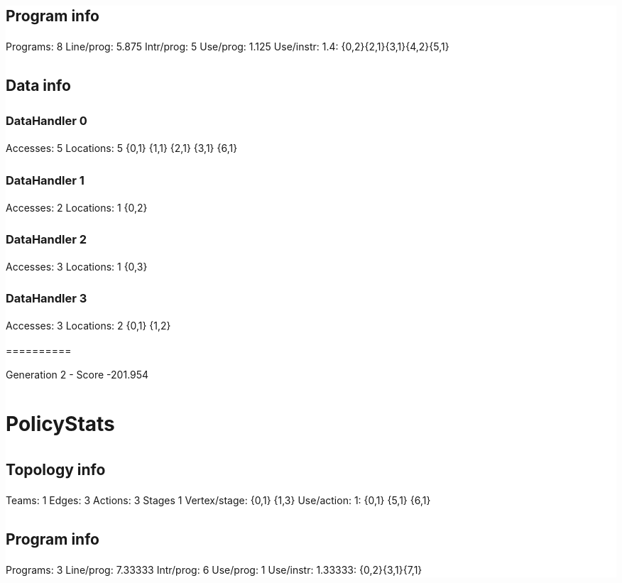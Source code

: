 ## Program info
Programs:	8
Line/prog:	5.875
Intr/prog:	5
Use/prog:	1.125
Use/instr:	1.4: {0,2}{2,1}{3,1}{4,2}{5,1}

## Data info

### DataHandler 0
Accesses:	5
Locations:	5
{0,1} {1,1} {2,1} {3,1} {6,1} 

### DataHandler 1
Accesses:	2
Locations:	1
{0,2} 

### DataHandler 2
Accesses:	3
Locations:	1
{0,3} 

### DataHandler 3
Accesses:	3
Locations:	2
{0,1} {1,2} 


==========

Generation 2 - Score -201.954

# PolicyStats
## Topology info
Teams:		1
Edges:		3
Actions:	3
Stages		1
Vertex/stage:	{0,1} {1,3} 
Use/action:	1: {0,1} {5,1} {6,1} 

## Program info
Programs:	3
Line/prog:	7.33333
Intr/prog:	6
Use/prog:	1
Use/instr:	1.33333: {0,2}{3,1}{7,1}
